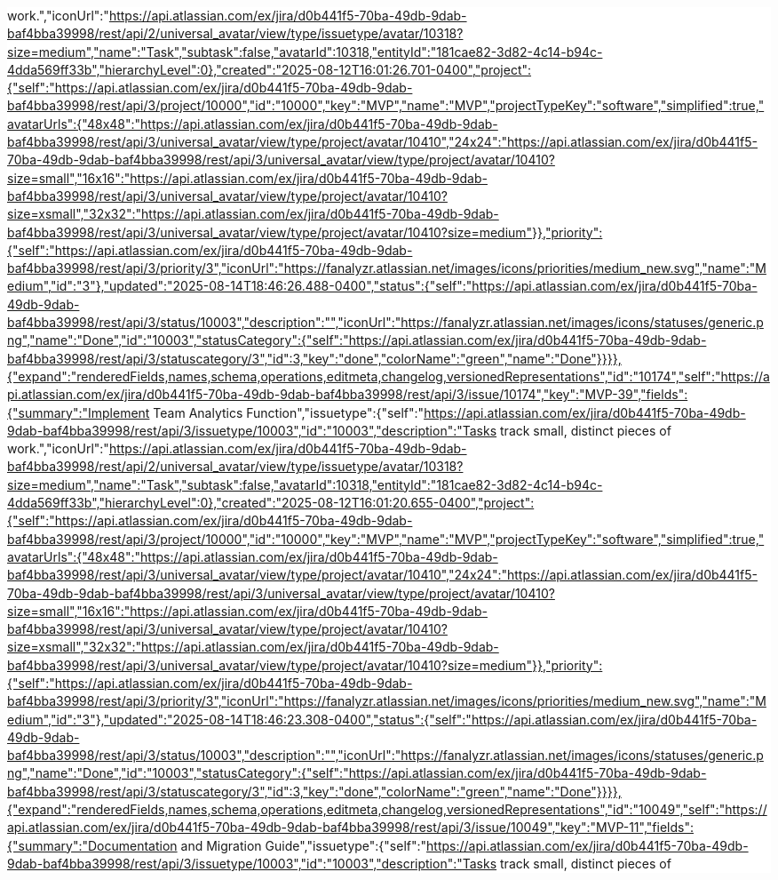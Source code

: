 work.","iconUrl":"https://api.atlassian.com/ex/jira/d0b441f5-70ba-49db-9dab-baf4bba39998/rest/api/2/universal_avatar/view/type/issuetype/avatar/10318?size=medium","name":"Task","subtask":false,"avatarId":10318,"entityId":"181cae82-3d82-4c14-b94c-4dda569ff33b","hierarchyLevel":0},"created":"2025-08-12T16:01:26.701-0400","project":{"self":"https://api.atlassian.com/ex/jira/d0b441f5-70ba-49db-9dab-baf4bba39998/rest/api/3/project/10000","id":"10000","key":"MVP","name":"MVP","projectTypeKey":"software","simplified":true,"avatarUrls":{"48x48":"https://api.atlassian.com/ex/jira/d0b441f5-70ba-49db-9dab-baf4bba39998/rest/api/3/universal_avatar/view/type/project/avatar/10410","24x24":"https://api.atlassian.com/ex/jira/d0b441f5-70ba-49db-9dab-baf4bba39998/rest/api/3/universal_avatar/view/type/project/avatar/10410?size=small","16x16":"https://api.atlassian.com/ex/jira/d0b441f5-70ba-49db-9dab-baf4bba39998/rest/api/3/universal_avatar/view/type/project/avatar/10410?size=xsmall","32x32":"https://api.atlassian.com/ex/jira/d0b441f5-70ba-49db-9dab-baf4bba39998/rest/api/3/universal_avatar/view/type/project/avatar/10410?size=medium"}},"priority":{"self":"https://api.atlassian.com/ex/jira/d0b441f5-70ba-49db-9dab-baf4bba39998/rest/api/3/priority/3","iconUrl":"https://fanalyzr.atlassian.net/images/icons/priorities/medium_new.svg","name":"Medium","id":"3"},"updated":"2025-08-14T18:46:26.488-0400","status":{"self":"https://api.atlassian.com/ex/jira/d0b441f5-70ba-49db-9dab-baf4bba39998/rest/api/3/status/10003","description":"","iconUrl":"https://fanalyzr.atlassian.net/images/icons/statuses/generic.png","name":"Done","id":"10003","statusCategory":{"self":"https://api.atlassian.com/ex/jira/d0b441f5-70ba-49db-9dab-baf4bba39998/rest/api/3/statuscategory/3","id":3,"key":"done","colorName":"green","name":"Done"}}}},{"expand":"renderedFields,names,schema,operations,editmeta,changelog,versionedRepresentations","id":"10174","self":"https://api.atlassian.com/ex/jira/d0b441f5-70ba-49db-9dab-baf4bba39998/rest/api/3/issue/10174","key":"MVP-39","fields":{"summary":"Implement Team Analytics Function","issuetype":{"self":"https://api.atlassian.com/ex/jira/d0b441f5-70ba-49db-9dab-baf4bba39998/rest/api/3/issuetype/10003","id":"10003","description":"Tasks track small, distinct pieces of work.","iconUrl":"https://api.atlassian.com/ex/jira/d0b441f5-70ba-49db-9dab-baf4bba39998/rest/api/2/universal_avatar/view/type/issuetype/avatar/10318?size=medium","name":"Task","subtask":false,"avatarId":10318,"entityId":"181cae82-3d82-4c14-b94c-4dda569ff33b","hierarchyLevel":0},"created":"2025-08-12T16:01:20.655-0400","project":{"self":"https://api.atlassian.com/ex/jira/d0b441f5-70ba-49db-9dab-baf4bba39998/rest/api/3/project/10000","id":"10000","key":"MVP","name":"MVP","projectTypeKey":"software","simplified":true,"avatarUrls":{"48x48":"https://api.atlassian.com/ex/jira/d0b441f5-70ba-49db-9dab-baf4bba39998/rest/api/3/universal_avatar/view/type/project/avatar/10410","24x24":"https://api.atlassian.com/ex/jira/d0b441f5-70ba-49db-9dab-baf4bba39998/rest/api/3/universal_avatar/view/type/project/avatar/10410?size=small","16x16":"https://api.atlassian.com/ex/jira/d0b441f5-70ba-49db-9dab-baf4bba39998/rest/api/3/universal_avatar/view/type/project/avatar/10410?size=xsmall","32x32":"https://api.atlassian.com/ex/jira/d0b441f5-70ba-49db-9dab-baf4bba39998/rest/api/3/universal_avatar/view/type/project/avatar/10410?size=medium"}},"priority":{"self":"https://api.atlassian.com/ex/jira/d0b441f5-70ba-49db-9dab-baf4bba39998/rest/api/3/priority/3","iconUrl":"https://fanalyzr.atlassian.net/images/icons/priorities/medium_new.svg","name":"Medium","id":"3"},"updated":"2025-08-14T18:46:23.308-0400","status":{"self":"https://api.atlassian.com/ex/jira/d0b441f5-70ba-49db-9dab-baf4bba39998/rest/api/3/status/10003","description":"","iconUrl":"https://fanalyzr.atlassian.net/images/icons/statuses/generic.png","name":"Done","id":"10003","statusCategory":{"self":"https://api.atlassian.com/ex/jira/d0b441f5-70ba-49db-9dab-baf4bba39998/rest/api/3/statuscategory/3","id":3,"key":"done","colorName":"green","name":"Done"}}}},{"expand":"renderedFields,names,schema,operations,editmeta,changelog,versionedRepresentations","id":"10049","self":"https://api.atlassian.com/ex/jira/d0b441f5-70ba-49db-9dab-baf4bba39998/rest/api/3/issue/10049","key":"MVP-11","fields":{"summary":"Documentation and Migration Guide","issuetype":{"self":"https://api.atlassian.com/ex/jira/d0b441f5-70ba-49db-9dab-baf4bba39998/rest/api/3/issuetype/10003","id":"10003","description":"Tasks track small, distinct pieces of